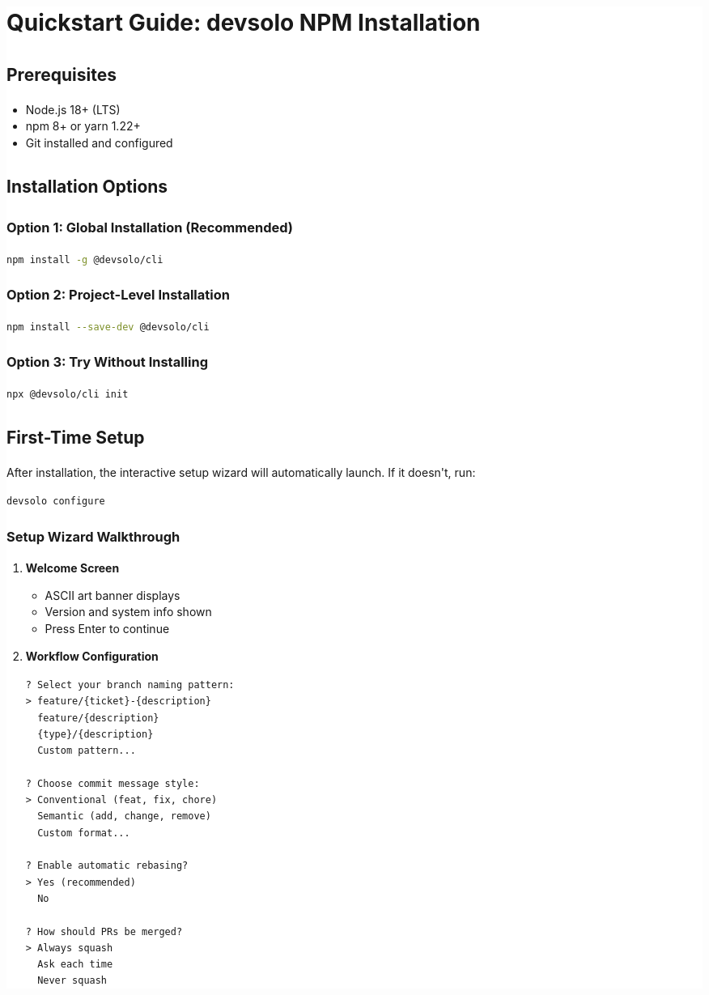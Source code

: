 # Quickstart Guide: devsolo NPM Installation

## Prerequisites
- Node.js 18+ (LTS)
- npm 8+ or yarn 1.22+
- Git installed and configured

## Installation Options

### Option 1: Global Installation (Recommended)
```bash
npm install -g @devsolo/cli
```

### Option 2: Project-Level Installation
```bash
npm install --save-dev @devsolo/cli
```

### Option 3: Try Without Installing
```bash
npx @devsolo/cli init
```

## First-Time Setup

After installation, the interactive setup wizard will automatically launch. If it doesn't, run:
```bash
devsolo configure
```

### Setup Wizard Walkthrough

1. **Welcome Screen**
   - ASCII art banner displays
   - Version and system info shown
   - Press Enter to continue

2. **Workflow Configuration**
   ```
   ? Select your branch naming pattern:
   > feature/{ticket}-{description}
     feature/{description}
     {type}/{description}
     Custom pattern...

   ? Choose commit message style:
   > Conventional (feat, fix, chore)
     Semantic (add, change, remove)
     Custom format...

   ? Enable automatic rebasing?
   > Yes (recommended)
     No

   ? How should PRs be merged?
   > Always squash
     Ask each time
     Never squash
   ```
